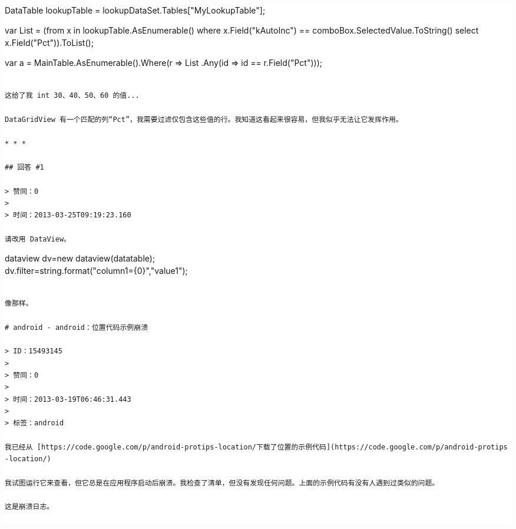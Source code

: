 DataTable lookupTable = lookupDataSet.Tables["MyLookupTable"];

var List = (from x in lookupTable.AsEnumerable()
            where x.Field<string>("kAutoInc") == comboBox.SelectedValue.ToString()
            select x.Field<int>("Pct")).ToList();

var a = MainTable.AsEnumerable().Where(r =>
                  List .Any(id => id == r.Field<int>("Pct"))); 
```

这给了我 int 30、40、50、60 的值...

DataGridView 有一个匹配的列“Pct”，我需要过滤仅包含这些值的行。我知道这看起来很容易，但我似乎无法让它发挥作用。

* * *

## 回答 #1

> 赞同：0
> 
> 时间：2013-03-25T09:19:23.160

请改用 DataView。

```
dataview dv=new dataview(datatable);  
dv.filter=string.format("column1={0}","value1"); 
```

像那样。

# android - android：位置代码示例崩溃

> ID：15493145
> 
> 赞同：0
> 
> 时间：2013-03-19T06:46:31.443
> 
> 标签：android

我已经从 [https://code.google.com/p/android-protips-location/下载了位置的示例代码](https://code.google.com/p/android-protips-location/)

我试图运行它来查看，但它总是在应用程序启动后崩溃。我检查了清单，但没有发现任何问题。上面的示例代码有没有人遇到过类似的问题。

这是崩溃日志。

